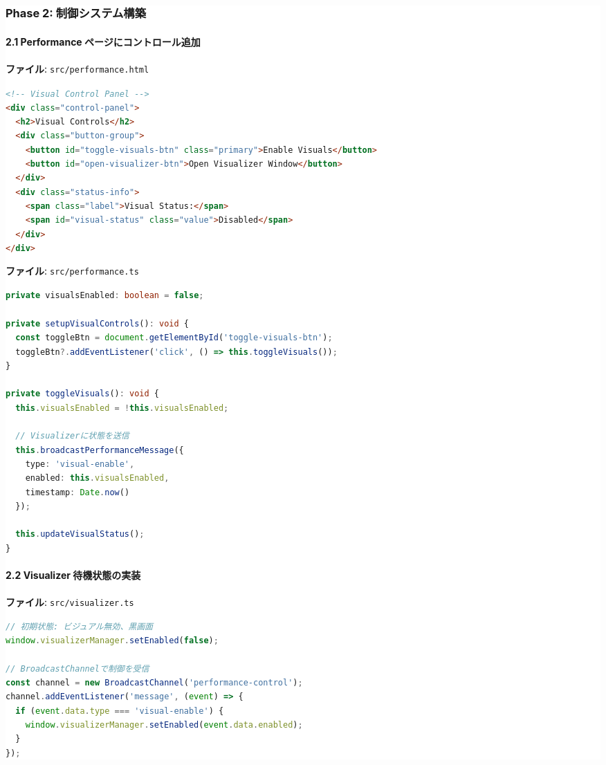 
### Phase 2: 制御システム構築

#### 2.1 Performance ページにコントロール追加

**ファイル**: `src/performance.html`

```html
<!-- Visual Control Panel -->
<div class="control-panel">
  <h2>Visual Controls</h2>
  <div class="button-group">
    <button id="toggle-visuals-btn" class="primary">Enable Visuals</button>
    <button id="open-visualizer-btn">Open Visualizer Window</button>
  </div>
  <div class="status-info">
    <span class="label">Visual Status:</span>
    <span id="visual-status" class="value">Disabled</span>
  </div>
</div>
```

**ファイル**: `src/performance.ts`

```typescript
private visualsEnabled: boolean = false;

private setupVisualControls(): void {
  const toggleBtn = document.getElementById('toggle-visuals-btn');
  toggleBtn?.addEventListener('click', () => this.toggleVisuals());
}

private toggleVisuals(): void {
  this.visualsEnabled = !this.visualsEnabled;
  
  // Visualizerに状態を送信
  this.broadcastPerformanceMessage({
    type: 'visual-enable',
    enabled: this.visualsEnabled,
    timestamp: Date.now()
  });
  
  this.updateVisualStatus();
}
```

#### 2.2 Visualizer 待機状態の実装

**ファイル**: `src/visualizer.ts`

```typescript
// 初期状態: ビジュアル無効、黒画面
window.visualizerManager.setEnabled(false);

// BroadcastChannelで制御を受信
const channel = new BroadcastChannel('performance-control');
channel.addEventListener('message', (event) => {
  if (event.data.type === 'visual-enable') {
    window.visualizerManager.setEnabled(event.data.enabled);
  }
});
```
